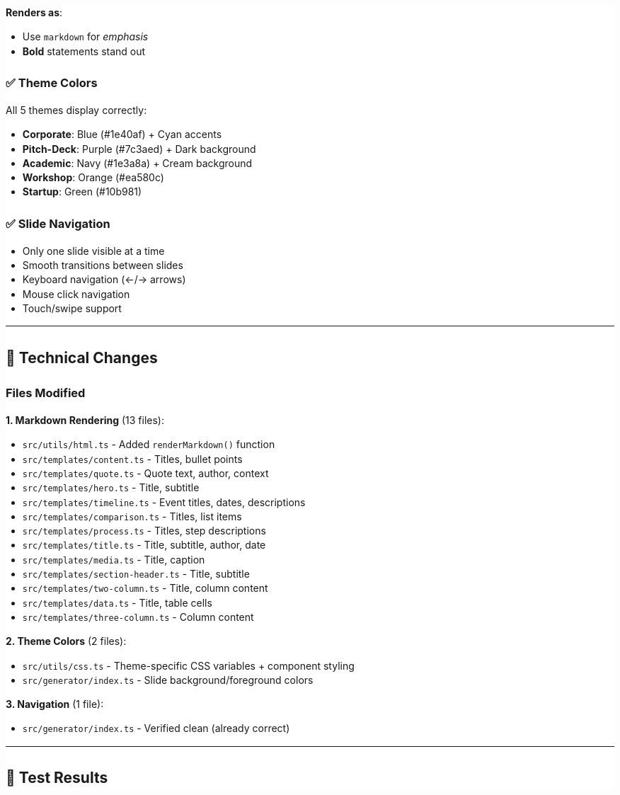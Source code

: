 **Renders as**:
- Use `markdown` for *emphasis*
- **Bold** statements stand out

### ✅ Theme Colors
All 5 themes display correctly:
- **Corporate**: Blue (#1e40af) + Cyan accents
- **Pitch-Deck**: Purple (#7c3aed) + Dark background
- **Academic**: Navy (#1e3a8a) + Cream background
- **Workshop**: Orange (#ea580c)
- **Startup**: Green (#10b981)

### ✅ Slide Navigation
- Only one slide visible at a time
- Smooth transitions between slides
- Keyboard navigation (←/→ arrows)
- Mouse click navigation
- Touch/swipe support

---

## 🔧 Technical Changes

### Files Modified

**1. Markdown Rendering** (13 files):
- `src/utils/html.ts` - Added `renderMarkdown()` function
- `src/templates/content.ts` - Titles, bullet points
- `src/templates/quote.ts` - Quote text, author, context
- `src/templates/hero.ts` - Title, subtitle
- `src/templates/timeline.ts` - Event titles, dates, descriptions
- `src/templates/comparison.ts` - Titles, list items
- `src/templates/process.ts` - Titles, step descriptions
- `src/templates/title.ts` - Title, subtitle, author, date
- `src/templates/media.ts` - Title, caption
- `src/templates/section-header.ts` - Title, subtitle
- `src/templates/two-column.ts` - Title, column content
- `src/templates/data.ts` - Title, table cells
- `src/templates/three-column.ts` - Column content

**2. Theme Colors** (2 files):
- `src/utils/css.ts` - Theme-specific CSS variables + component styling
- `src/generator/index.ts` - Slide background/foreground colors

**3. Navigation** (1 file):
- `src/generator/index.ts` - Verified clean (already correct)

---

## 🧪 Test Results
